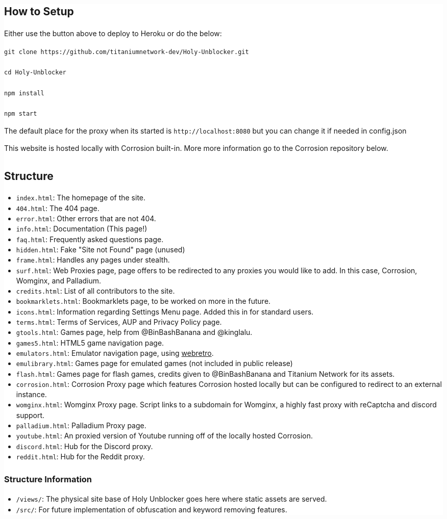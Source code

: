 ## How to Setup

Either use the button above to deploy to Heroku or do the below:

```
git clone https://github.com/titaniumnetwork-dev/Holy-Unblocker.git

cd Holy-Unblocker

npm install

npm start
```

The default place for the proxy when its started is `http://localhost:8080` but you can change it if needed in config.json

This website is hosted locally with Corrosion built-in. More more information go to the Corrosion repository below.


## Structure
- `index.html`: The homepage of the site.
- `404.html`: The 404 page.
- `error.html`: Other errors that are not 404.
- `info.html`: Documentation (This page!)
- `faq.html`: Frequently asked questions page.
- `hidden.html`: Fake "Site not Found" page (unused)
- `frame.html`: Handles any pages under stealth.
- `surf.html`: Web Proxies page, page offers to be redirected to any proxies you would like to add. In this case, Corrosion, Womginx, and Palladium.
- `credits.html`: List of all contributors to the site.
- `bookmarklets.html`: Bookmarklets page, to be worked on more in the future.
- `icons.html`: Information regarding Settings Menu page. Added this in for standard users.
- `terms.html`: Terms of Services, AUP and Privacy Policy page.
- `gtools.html`: Games page, help from @BinBashBanana and @kinglalu.
- `games5.html`: HTML5 game navigation page.
- `emulators.html`: Emulator navigation page, using <a href="https://github.com/BinBashBanana/webretro">webretro</a>.
- `emulibrary.html`: Games page for emulated games (not included in public release)
- `flash.html`: Games page for flash games, credits given to @BinBashBanana and Titanium Network for its assets.
- `corrosion.html`: Corrosion Proxy page which features Corrosion hosted locally but can be configured to redirect to an external instance.
- `womginx.html`: Womginx Proxy page. Script links to a subdomain for Womginx, a highly fast proxy with reCaptcha and discord support.
- `palladium.html`: Palladium Proxy page.
- `youtube.html`: An proxied version of Youtube running off of the locally hosted Corrosion.
- `discord.html`: Hub for the Discord proxy.
- `reddit.html`: Hub for the Reddit proxy.

### Structure Information
- `/views/`: The physical site base of Holy Unblocker goes here where static assets are served.
- `/src/`: For future implementation of obfuscation and keyword removing features.
